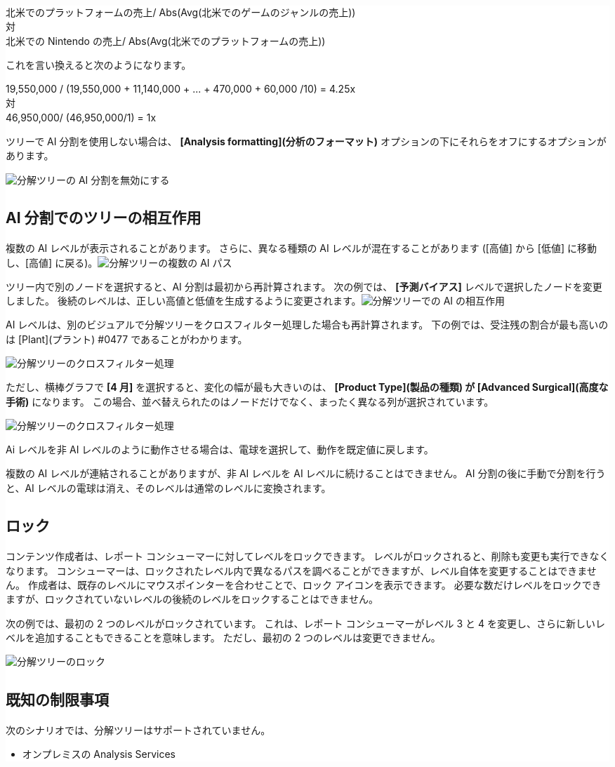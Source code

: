 北米でのプラットフォームの売上/ Abs(Avg(北米でのゲームのジャンルの売上))  
対  
北米での Nintendo の売上/ Abs(Avg(北米でのプラットフォームの売上))  

これを言い換えると次のようになります。

19,550,000 / (19,550,000 + 11,140,000 + ... + 470,000 + 60,000 /10) = 4.25x  
対  
46,950,000/ (46,950,000/1) = 1x  

ツリーで AI 分割を使用しない場合は、 **[Analysis formatting]\(分析のフォーマット\)** オプションの下にそれらをオフにするオプションがあります。  

![分解ツリーの AI 分割を無効にする](media/power-bi-visualization-decomposition-tree/tree-ai-disable.png)

## <a name="tree-interactions-with-ai-splits"></a>AI 分割でのツリーの相互作用

複数の AI レベルが表示されることがあります。 さらに、異なる種類の AI レベルが混在することがあります ([高値] から [低値] に移動し、[高値] に戻る)。![分解ツリーの複数の AI パス](media/power-bi-visualization-decomposition-tree/tree-multi-ai-path.png)

ツリー内で別のノードを選択すると、AI 分割は最初から再計算されます。 次の例では、 **[予測バイアス]** レベルで選択したノードを変更しました。 後続のレベルは、正しい高値と低値を生成するように変更されます。![分解ツリーでの AI の相互作用](media/power-bi-visualization-decomposition-tree/tree-ai-interactions.png)

AI レベルは、別のビジュアルで分解ツリーをクロスフィルター処理した場合も再計算されます。 下の例では、受注残の割合が最も高いのは [Plant]\(プラント\) #0477 であることがわかります。

![分解ツリーのクロスフィルター処理](media/power-bi-visualization-decomposition-tree/tree-ai-crossfilter1.png)

ただし、横棒グラフで **[4 月]** を選択すると、変化の幅が最も大きいのは、 **[Product Type]\(製品の種類\) が [Advanced Surgical]\(高度な手術\)**  になります。 この場合、並べ替えられたのはノードだけでなく、まったく異なる列が選択されています。 

![分解ツリーのクロスフィルター処理](media/power-bi-visualization-decomposition-tree/tree-ai-crossfilter2.png)

Ai レベルを非 AI レベルのように動作させる場合は、電球を選択して、動作を既定値に戻します。 

複数の AI レベルが連結されることがありますが、非 AI レベルを AI レベルに続けることはできません。 AI 分割の後に手動で分割を行うと、AI レベルの電球は消え、そのレベルは通常のレベルに変換されます。 

## <a name="locking"></a>ロック

コンテンツ作成者は、レポート コンシューマーに対してレベルをロックできます。 レベルがロックされると、削除も変更も実行できなくなります。 コンシューマーは、ロックされたレベル内で異なるパスを調べることができますが、レベル自体を変更することはできません。 作成者は、既存のレベルにマウスポインターを合わせことで、ロック アイコンを表示できます。 必要な数だけレベルをロックできますが、ロックされていないレベルの後続のレベルをロックすることはできません。

次の例では、最初の 2 つのレベルがロックされています。 これは、レポート コンシューマーがレベル 3 と 4 を変更し、さらに新しいレベルを追加することもできることを意味します。 ただし、最初の 2 つのレベルは変更できません。

![分解ツリーのロック](media/power-bi-visualization-decomposition-tree/tree-locking.png)

## <a name="known-limitations"></a>既知の制限事項

次のシナリオでは、分解ツリーはサポートされていません。  
-   オンプレミスの Analysis Services
